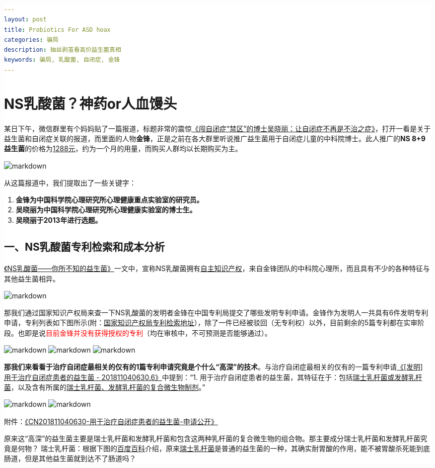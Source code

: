 ```yaml
---
layout: post
title: Probiotics For ASD hoax
categories: 骗局
description: 抽丝剥茧看高价益生菌真相
keywords: 骗局, 乳酸菌, 自闭症, 金锋
---
```


# NS乳酸菌？神药or人血馒头

某日下午，微信群里有个妈妈贴了一篇报道，标题非常的震惊[《闯自闭症“禁区”的博士吴晓丽：让自闭症不再是不治之症》](https://dwz.cn/56p9zVsK)，打开一看是关于益生菌和自闭症关联的报道，而里面的人物**金锋**，正是之前在各大群里听说推广益生菌用于自闭症儿童的中科院博士。此人推广的**NS 8+9 益生菌**的价格为<u>1288元</u>，约为一个月的用量，而购买人群均以长期购买为主。

![markdown](http://note.youdao.com/yws/public/resource/063d97734173a3a5a43dabeee7d00d46/xmlnote/WEBRESOURCEba0286df7930fe59fb5ae43b1c2dfe51/879)

从这篇报道中，我们提取出了一些关键字：

1. **金锋为中国科学院心理研究所心理健康重点实验室的研究员。**
2. **吴晓丽为中国科学院心理研究所心理健康实验室的博士生。**
3. **吴晓丽于2013年进行选题。**

## 一、NS乳酸菌专利检索和成本分析

[《NS乳酸菌——你所不知的益生菌》](https://dwz.cn/HPSnbIhb)一文中，宣称NS乳酸菌拥有<u>自主知识产权</u>，来自金锋团队的中科院心理所，而且具有不少的各种特征与其他益生菌相异。

![markdown](http://note.youdao.com/yws/public/resource/063d97734173a3a5a43dabeee7d00d46/xmlnote/WEBRESOURCE998299a7aa1a0e81d6b138eb362f81ef/950)

那我们通过国家知识产权局来查一下NS乳酸菌的发明者金锋在中国专利局提交了哪些发明专利申请。金锋作为发明人一共具有6件发明专利申请，专利列表如下图所示(附：[国家知识产权局专利检索地址](https://dwz.cn/s2S2vBBJ)），除了一件已经被驳回（无专利权）以外，目前剩余的5篇专利都在实审阶段。也即是说<font color=red>目前金锋并没有获得授权的专利</font>（均在审核中，不可预测是否能够通过）。

![markdown](http://note.youdao.com/yws/public/resource/063d97734173a3a5a43dabeee7d00d46/xmlnote/WEBRESOURCEa1b49cffd8538761258397a79738fed2/955)
![markdown](http://note.youdao.com/yws/public/resource/063d97734173a3a5a43dabeee7d00d46/xmlnote/WEBRESOURCEfd3d568f15294da77ae3bb13acb825d8/959)
![markdown](http://note.youdao.com/yws/public/resource/063d97734173a3a5a43dabeee7d00d46/xmlnote/WEBRESOURCEa2561beecab3b7dc799e81400731e94d/963)

**那我们来看看于治疗自闭症最相关的仅有的1篇专利申请究竟是个什么“高深”的技术**。与治疗自闭症最相关的仅有的一篇专利申请[《[发明] 用于治疗自闭症患者的益生菌 - 201811040630.6》](http://www.soopat.com/Patent/201811040630)中提到：“1. 用于治疗自闭症患者的益生菌，其特征在于：包括<u>瑞士乳杆菌或发酵乳杆菌</u>，以及含有所属的<u>瑞士乳杆菌、发酵乳杆菌的复合微生物制剂</u>。”

![markdown](http://note.youdao.com/yws/public/resource/063d97734173a3a5a43dabeee7d00d46/xmlnote/WEBRESOURCEc1b260988e1a8fa4ebca7cbe53b7b265/969)
![markdown](http://note.youdao.com/yws/public/resource/063d97734173a3a5a43dabeee7d00d46/xmlnote/WEBRESOURCE9c100855f4825022e20be87ad37f2810/972)

附件：[《CN201811040630-用于治疗自闭症患者的益生菌-申请公开》](http://note.youdao.com/yws/public/resource/063d97734173a3a5a43dabeee7d00d46/xmlnote/WEBRESOURCE6f814dcb638dbc7afe604b47f6f396fb/747)

原来这“高深”的益生菌主要是瑞士乳杆菌和发酵乳杆菌和包含这两种乳杆菌的复合微生物的组合物。那主要成分瑞士乳杆菌和发酵乳杆菌究竟是何物？
瑞士乳杆菌：根据下图的[百度百科](https://dwz.cn/yaAG3wLB)介绍，原来<u>瑞士乳杆菌</u>是普通的益生菌的一种，其确实耐胃酸的作用，能不被胃酸杀死能到底肠道，但是其他益生菌就到达不了肠道吗？
